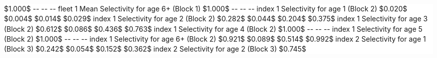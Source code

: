    <td style="text-align:right;"> $1.000$ </td>
   <td style="text-align:right;"> -- </td>
   <td style="text-align:right;"> -- </td>
   <td style="text-align:right;"> -- </td>
  </tr>
  <tr>
   <td style="text-align:left;"> fleet 1 Mean Selectivity for age 6+ (Block 1) </td>
   <td style="text-align:right;"> $1.000$ </td>
   <td style="text-align:right;"> -- </td>
   <td style="text-align:right;"> -- </td>
   <td style="text-align:right;"> -- </td>
  </tr>
  <tr>
   <td style="text-align:left;"> index 1 Selectivity for age 1 (Block 2) </td>
   <td style="text-align:right;"> $0.020$ </td>
   <td style="text-align:right;"> $0.004$ </td>
   <td style="text-align:right;"> $0.014$ </td>
   <td style="text-align:right;"> $0.029$ </td>
  </tr>
  <tr>
   <td style="text-align:left;"> index 1 Selectivity for age 2 (Block 2) </td>
   <td style="text-align:right;"> $0.282$ </td>
   <td style="text-align:right;"> $0.044$ </td>
   <td style="text-align:right;"> $0.204$ </td>
   <td style="text-align:right;"> $0.375$ </td>
  </tr>
  <tr>
   <td style="text-align:left;"> index 1 Selectivity for age 3 (Block 2) </td>
   <td style="text-align:right;"> $0.612$ </td>
   <td style="text-align:right;"> $0.086$ </td>
   <td style="text-align:right;"> $0.436$ </td>
   <td style="text-align:right;"> $0.763$ </td>
  </tr>
  <tr>
   <td style="text-align:left;"> index 1 Selectivity for age 4 (Block 2) </td>
   <td style="text-align:right;"> $1.000$ </td>
   <td style="text-align:right;"> -- </td>
   <td style="text-align:right;"> -- </td>
   <td style="text-align:right;"> -- </td>
  </tr>
  <tr>
   <td style="text-align:left;"> index 1 Selectivity for age 5 (Block 2) </td>
   <td style="text-align:right;"> $1.000$ </td>
   <td style="text-align:right;"> -- </td>
   <td style="text-align:right;"> -- </td>
   <td style="text-align:right;"> -- </td>
  </tr>
  <tr>
   <td style="text-align:left;"> index 1 Selectivity for age 6+ (Block 2) </td>
   <td style="text-align:right;"> $0.921$ </td>
   <td style="text-align:right;"> $0.089$ </td>
   <td style="text-align:right;"> $0.514$ </td>
   <td style="text-align:right;"> $0.992$ </td>
  </tr>
  <tr>
   <td style="text-align:left;"> index 2 Selectivity for age 1 (Block 3) </td>
   <td style="text-align:right;"> $0.242$ </td>
   <td style="text-align:right;"> $0.054$ </td>
   <td style="text-align:right;"> $0.152$ </td>
   <td style="text-align:right;"> $0.362$ </td>
  </tr>
  <tr>
   <td style="text-align:left;"> index 2 Selectivity for age 2 (Block 3) </td>
   <td style="text-align:right;"> $0.745$ </td>